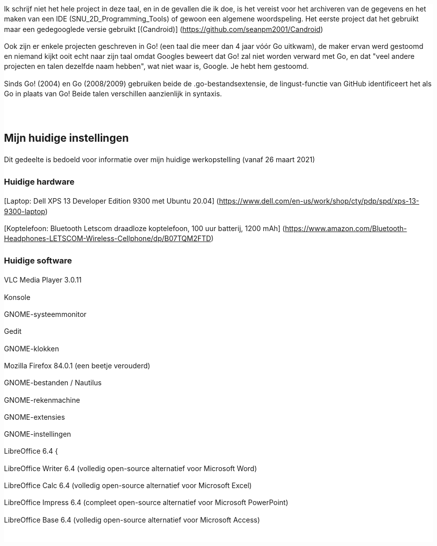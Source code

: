 Ik schrijf niet het hele project in deze taal, en in de gevallen die ik doe, is het vereist voor het archiveren van de gegevens en het maken van een IDE (SNU_2D_Programming_Tools) of gewoon een algemene woordspeling. Het eerste project dat het gebruikt maar een gedegooglede versie gebruikt [(Candroid)] (https://github.com/seanpm2001/Candroid)

Ook zijn er enkele projecten geschreven in Go! (een taal die meer dan 4 jaar vóór Go uitkwam), de maker ervan werd gestoomd en niemand kijkt ooit echt naar zijn taal omdat Googles beweert dat Go! zal niet worden verward met Go, en dat "veel andere projecten en talen dezelfde naam hebben", wat niet waar is, Google. Je hebt hem gestoomd.

Sinds Go! (2004) en Go (2008/2009) gebruiken beide de .go-bestandsextensie, de lingust-functie van GitHub identificeert het als Go in plaats van Go! Beide talen verschillen aanzienlijk in syntaxis.

​

## Mijn huidige instellingen

Dit gedeelte is bedoeld voor informatie over mijn huidige werkopstelling (vanaf 26 maart 2021)

### Huidige hardware

[Laptop: Dell XPS 13 Developer Edition 9300 met Ubuntu 20.04] (https://www.dell.com/en-us/work/shop/cty/pdp/spd/xps-13-9300-laptop)

[Koptelefoon: Bluetooth Letscom draadloze koptelefoon, 100 uur batterij, 1200 mAh] (https://www.amazon.com/Bluetooth-Headphones-LETSCOM-Wireless-Cellphone/dp/B07TQM2FTD)

### Huidige software

VLC Media Player 3.0.11

Konsole

GNOME-systeemmonitor

Gedit

GNOME-klokken

Mozilla Firefox 84.0.1 (een beetje verouderd)

GNOME-bestanden / Nautilus

GNOME-rekenmachine

GNOME-extensies

GNOME-instellingen

LibreOffice 6.4 {

LibreOffice Writer 6.4 (volledig open-source alternatief voor Microsoft Word)

LibreOffice Calc 6.4 (volledig open-source alternatief voor Microsoft Excel)

LibreOffice Impress 6.4 (compleet open-source alternatief voor Microsoft PowerPoint)

LibreOffice Base 6.4 (volledig open-source alternatief voor Microsoft Access)

​
